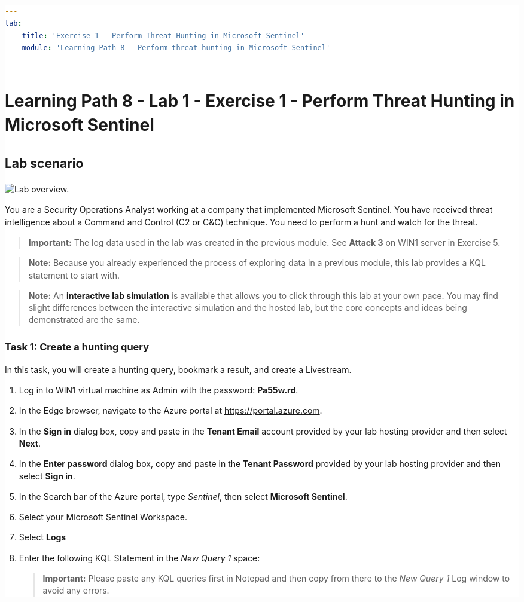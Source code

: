 ```yaml
---
lab:
    title: 'Exercise 1 - Perform Threat Hunting in Microsoft Sentinel'
    module: 'Learning Path 8 - Perform threat hunting in Microsoft Sentinel'
---
```


# Learning Path 8 - Lab 1 - Exercise 1 - Perform Threat Hunting in Microsoft Sentinel

## Lab scenario

![Lab overview.](../Media/SC-200-Lab_Diagrams_Mod8_L1_Ex1.png)

You are a Security Operations Analyst working at a company that implemented Microsoft Sentinel. You have received threat intelligence about a Command and Control (C2 or C&C) technique. You need to perform a hunt and watch for the threat.

>**Important:** The log data used in the lab was created in the previous module. See **Attack 3** on WIN1 server in Exercise 5.

>**Note:** Because you already experienced the process of exploring data in a previous module, this lab provides a KQL statement to start with.

>**Note:** An **[interactive lab simulation](https://mslabs.cloudguides.com/guides/SC-200%20Lab%20Simulation%20-%20Perform%20threat%20hunting%20in%20Microsoft%20Sentinel)** is available that allows you to click through this lab at your own pace. You may find slight differences between the interactive simulation and the hosted lab, but the core concepts and ideas being demonstrated are the same. 


### Task 1: Create a hunting query

In this task, you will create a hunting query, bookmark a result, and create a Livestream.

1. Log in to WIN1 virtual machine as Admin with the password: **Pa55w.rd**.  

2. In the Edge browser, navigate to the Azure portal at https://portal.azure.com.

3. In the **Sign in** dialog box, copy and paste in the **Tenant Email** account provided by your lab hosting provider and then select **Next**.

4. In the **Enter password** dialog box, copy and paste in the **Tenant Password** provided by your lab hosting provider and then select **Sign in**.

5. In the Search bar of the Azure portal, type *Sentinel*, then select **Microsoft Sentinel**.

6. Select your Microsoft Sentinel Workspace.

7. Select **Logs** 

8. Enter the following KQL Statement in the *New Query 1* space:

   >**Important:** Please paste any KQL queries first in Notepad and then copy from there to the *New Query 1* Log window to avoid any errors.
